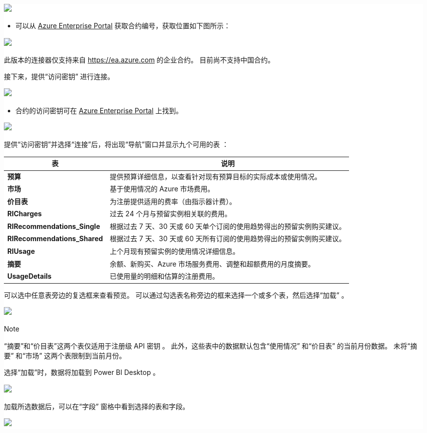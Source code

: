    ![](media/desktop-connect-azure-consumption-insights/azure-consumption-insights_02.png)

   * 可以从 [Azure Enterprise Portal](https://ea.azure.com) 获取合约编号，获取位置如下图所示：

  ![](media/desktop-connect-azure-consumption-insights/azure-consumption-insights_08.png)

   此版本的连接器仅支持来自 https://ea.azure.com 的企业合约。 目前尚不支持中国合约。

   接下来，提供“访问密钥”  进行连接。

   ![](media/desktop-connect-azure-consumption-insights/azure-consumption-insights_03.png)

   * 合约的访问密钥可在 [Azure Enterprise Portal](https://ea.azure.com) 上找到。

  ![](media/desktop-connect-azure-consumption-insights/azure-consumption-insights_09.png)

提供“访问密钥”并选择“连接”后，将出现“导航”窗口并显示九个可用的表    ：

| 表        | 说明 |
|------------- | -------------------------------------------------------------|
| **预算** | 提供预算详细信息，以查看针对现有预算目标的实际成本或使用情况。 |
| **市场** | 基于使用情况的 Azure 市场费用。 |
| **价目表** | 为注册提供适用的费率（由指示器计费）。 |
| **RICharges** | 过去 24 个月与预留实例相关联的费用。 |
| **RIRecommendations_Single** | 根据过去 7 天、30 天或 60 天单个订阅的使用趋势得出的预留实例购买建议。 |
| **RIRecommendations_Shared** | 根据过去 7 天、30 天或 60 天所有订阅的使用趋势得出的预留实例购买建议。 |
| **RIUsage** | 上个月现有预留实例的使用情况详细信息。 |
| **摘要** | 余额、新购买、Azure 市场服务费用、调整和超额费用的月度摘要。 |
| **UsageDetails** | 已使用量的明细和估算的注册费用。 |

可以选中任意表旁边的复选框来查看预览。 可以通过勾选表名称旁边的框来选择一个或多个表，然后选择“加载”  。

![](media/desktop-connect-azure-consumption-insights/azure-consumption-insights_04b.png)

> [!NOTE]
> “摘要”和“价目表”这两个表仅适用于注册级 API 密钥   。 此外，这些表中的数据默认包含“使用情况”  和“价目表”  的当前月份数据。 未将“摘要”  和“市场”  这两个表限制到当前月份。
>
>

选择“加载”时，数据将加载到 Power BI Desktop   。

![](media/desktop-connect-azure-consumption-insights/azure-consumption-insights_05.png)

加载所选数据后，可以在“字段”  窗格中看到选择的表和字段。

![](media/desktop-connect-azure-consumption-insights/azure-consumption-insights_06.png)
